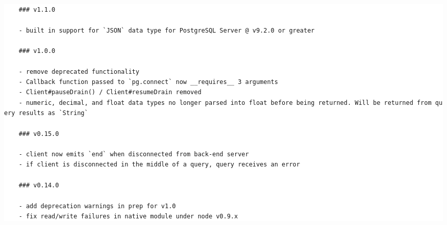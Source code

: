         ### v1.1.0

        - built in support for `JSON` data type for PostgreSQL Server @ v9.2.0 or greater

        ### v1.0.0

        - remove deprecated functionality
        - Callback function passed to `pg.connect` now __requires__ 3 arguments
        - Client#pauseDrain() / Client#resumeDrain removed
        - numeric, decimal, and float data types no longer parsed into float before being returned. Will be returned from query results as `String`

        ### v0.15.0

        - client now emits `end` when disconnected from back-end server
        - if client is disconnected in the middle of a query, query receives an error

        ### v0.14.0

        - add deprecation warnings in prep for v1.0
        - fix read/write failures in native module under node v0.9.x
